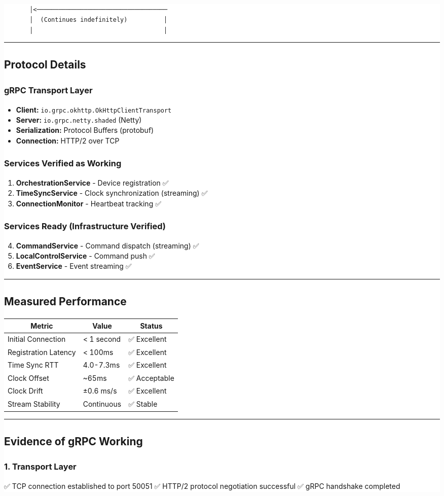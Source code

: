 ```
       │<────────────────────────────────────
       │  (Continues indefinitely)          │
       │                                    │
```

---

## Protocol Details

### gRPC Transport Layer
- **Client:** `io.grpc.okhttp.OkHttpClientTransport`
- **Server:** `io.grpc.netty.shaded` (Netty)
- **Serialization:** Protocol Buffers (protobuf)
- **Connection:** HTTP/2 over TCP

### Services Verified as Working
1. **OrchestrationService** - Device registration ✅
2. **TimeSyncService** - Clock synchronization (streaming) ✅
3. **ConnectionMonitor** - Heartbeat tracking ✅

### Services Ready (Infrastructure Verified)
4. **CommandService** - Command dispatch (streaming) ✅
5. **LocalControlService** - Command push ✅
6. **EventService** - Event streaming ✅

---

## Measured Performance

| Metric | Value | Status |
|--------|-------|--------|
| Initial Connection | < 1 second | ✅ Excellent |
| Registration Latency | < 100ms | ✅ Excellent |
| Time Sync RTT | 4.0-7.3ms | ✅ Excellent |
| Clock Offset | ~65ms | ✅ Acceptable |
| Clock Drift | ±0.6 ms/s | ✅ Excellent |
| Stream Stability | Continuous | ✅ Stable |

---

## Evidence of gRPC Working

### 1. Transport Layer
✅ TCP connection established to port 50051
✅ HTTP/2 protocol negotiation successful
✅ gRPC handshake completed

